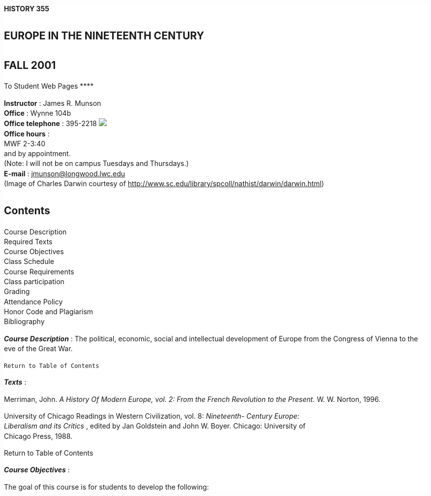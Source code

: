 ####  HISTORY 355

##  EUROPE IN THE NINETEENTH CENTURY

##  FALL 2001

To Student Web Pages ****

**Instructor** : James R. Munson  
**Office** : Wynne 104b  
**Office telephone** : 395-2218 ![](darwin.jpg)  
**Office hours** :  
MWF 2-3:40  
and by appointment.  
(Note:  I will not be on campus Tuesdays and Thursdays.)  
**E-mail** : jmunson@longwood.lwc.edu  
(Image of Charles Darwin courtesy of
http://www.sc.edu/library/spcoll/nathist/darwin/darwin.html)

##  Contents

Course Description  
Required Texts  
Course Objectives  
Class Schedule  
Course Requirements  
Class participation  
Grading  
Attendance Policy  
Honor Code and Plagiarism  
Bibliography

**_Course Description_** : The political, economic, social and intellectual
development of Europe from the Congress of Vienna to the eve of the Great War.

    Return to Table of Contents

**_Texts_** :

Merriman, John.  _A History Of Modern Europe, vol. 2:   From the French
Revolution to the Present._  W. W. Norton, 1996.

University of Chicago Readings in Western Civilization, vol. 8: _Nineteenth-
Century Europe:_  
_Liberalism and its Critics_ , edited by Jan Goldstein and John W. Boyer.
Chicago:  University of  
Chicago Press, 1988.

   Return to Table of Contents

**_Course Objectives_** :

The goal of this course is for students to develop the following:
